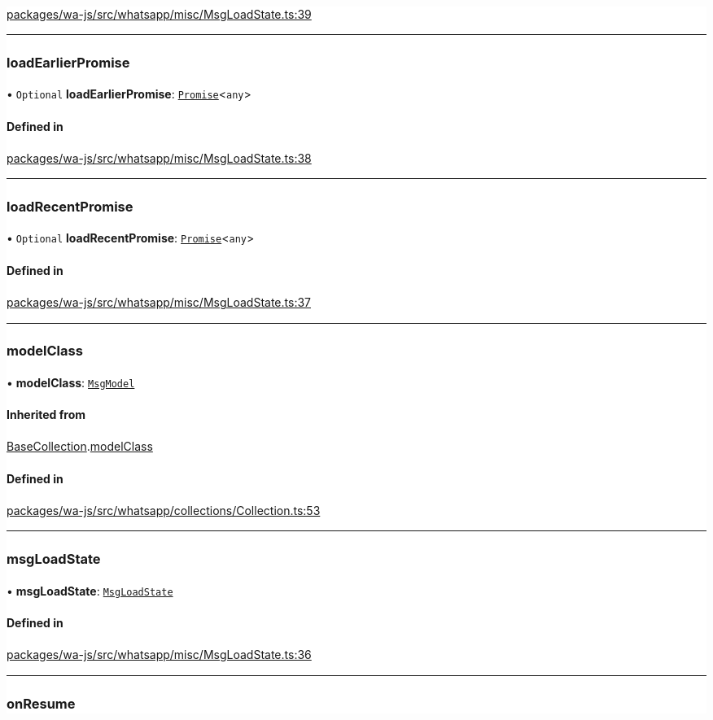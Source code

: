 [packages/wa-js/src/whatsapp/misc/MsgLoadState.ts:39](https://github.com/wppconnect-team/wa-js/blob/main/src/whatsapp/misc/MsgLoadState.ts#L39)

___

### loadEarlierPromise

• `Optional` **loadEarlierPromise**: [`Promise`]( https://developer.mozilla.org/en-US/docs/Web/JavaScript/Reference/Global_Objects/Promise )<`any`\>

#### Defined in

[packages/wa-js/src/whatsapp/misc/MsgLoadState.ts:38](https://github.com/wppconnect-team/wa-js/blob/main/src/whatsapp/misc/MsgLoadState.ts#L38)

___

### loadRecentPromise

• `Optional` **loadRecentPromise**: [`Promise`]( https://developer.mozilla.org/en-US/docs/Web/JavaScript/Reference/Global_Objects/Promise )<`any`\>

#### Defined in

[packages/wa-js/src/whatsapp/misc/MsgLoadState.ts:37](https://github.com/wppconnect-team/wa-js/blob/main/src/whatsapp/misc/MsgLoadState.ts#L37)

___

### modelClass

• **modelClass**: [`MsgModel`](whatsapp.MsgModel.md)

#### Inherited from

[BaseCollection](whatsapp.BaseCollection.md).[modelClass](whatsapp.BaseCollection.md#modelclass)

#### Defined in

[packages/wa-js/src/whatsapp/collections/Collection.ts:53](https://github.com/wppconnect-team/wa-js/blob/main/src/whatsapp/collections/Collection.ts#L53)

___

### msgLoadState

• **msgLoadState**: [`MsgLoadState`](whatsapp.MsgLoadState.md)

#### Defined in

[packages/wa-js/src/whatsapp/misc/MsgLoadState.ts:36](https://github.com/wppconnect-team/wa-js/blob/main/src/whatsapp/misc/MsgLoadState.ts#L36)

___

### onResume
